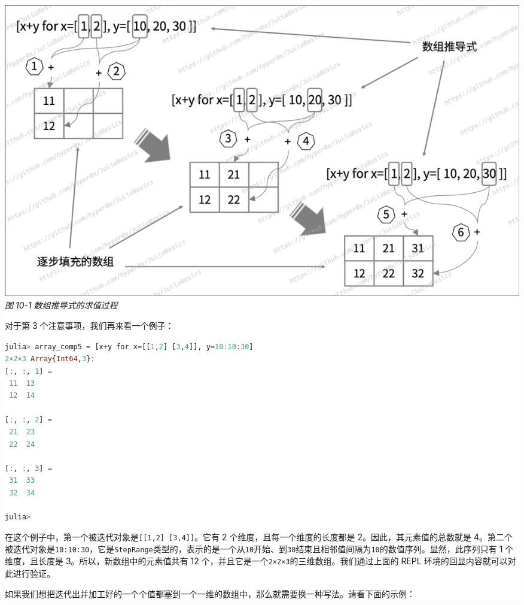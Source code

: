 ![图 10-1 数组推导式的求值过程](images/10-1_数组推导式的求值过程.png)
_图 10-1 数组推导式的求值过程_

对于第 3 个注意事项，我们再来看一个例子：

```julia
julia> array_comp5 = [x+y for x=[[1,2] [3,4]], y=10:10:30]
2×2×3 Array{Int64,3}:
[:, :, 1] =
 11  13
 12  14

[:, :, 2] =
 21  23
 22  24

[:, :, 3] =
 31  33
 32  34

julia> 
```

在这个例子中，第一个被迭代对象是`[[1,2] [3,4]]`。它有 2 个维度，且每一个维度的长度都是 2。因此，其元素值的总数就是 4。第二个被迭代对象是`10:10:30`，它是`StepRange`类型的，表示的是一个从`10`开始、到`30`结束且相邻值间隔为`10`的数值序列。显然，此序列只有 1 个维度，且长度是 3。所以，新数组中的元素值共有 12 个，并且它是一个`2×2×3`的三维数组。我们通过上面的 REPL 环境的回显内容就可以对此进行验证。

如果我们想把迭代出并加工好的一个个值都塞到一个一维的数组中，那么就需要换一种写法。请看下面的示例：
